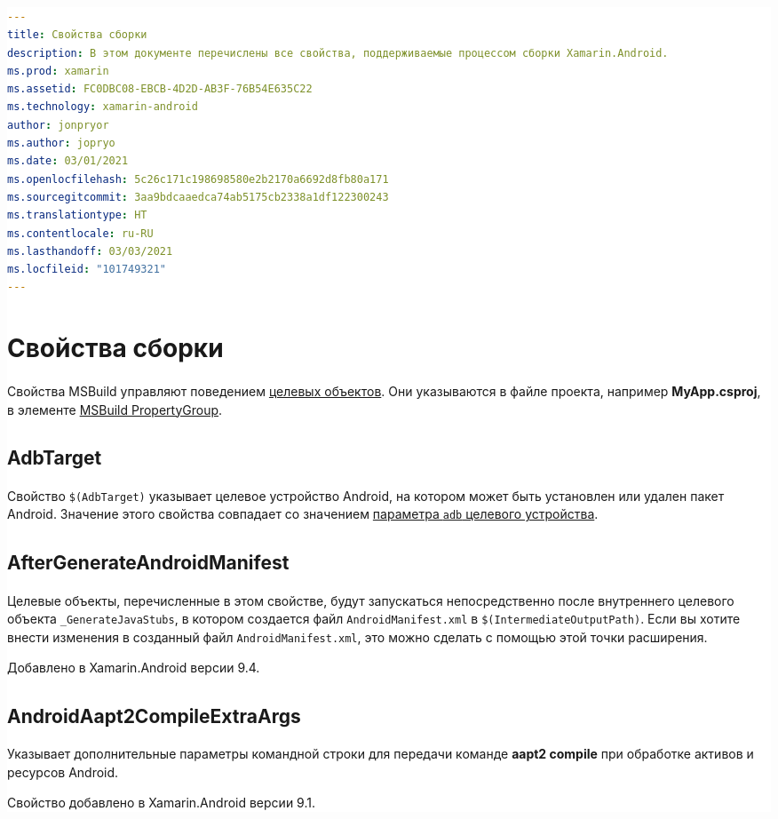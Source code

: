 ```yaml
---
title: Свойства сборки
description: В этом документе перечислены все свойства, поддерживаемые процессом сборки Xamarin.Android.
ms.prod: xamarin
ms.assetid: FC0DBC08-EBCB-4D2D-AB3F-76B54E635C22
ms.technology: xamarin-android
author: jonpryor
ms.author: jopryo
ms.date: 03/01/2021
ms.openlocfilehash: 5c26c171c198698580e2b2170a6692d8fb80a171
ms.sourcegitcommit: 3aa9bdcaaedca74ab5175cb2338a1df122300243
ms.translationtype: HT
ms.contentlocale: ru-RU
ms.lasthandoff: 03/03/2021
ms.locfileid: "101749321"
---
```

# <a name="build-properties"></a>Свойства сборки

Свойства MSBuild управляют поведением [целевых объектов](~/android/deploy-test/building-apps/build-targets.md).
Они указываются в файле проекта, например **MyApp.csproj**, в элементе [MSBuild PropertyGroup](/visualstudio/msbuild/propertygroup-element-msbuild).

## <a name="adbtarget"></a>AdbTarget

Свойство `$(AdbTarget)` указывает целевое устройство Android, на котором может быть установлен или удален пакет Android.
Значение этого свойства совпадает со значением [параметра `adb` целевого устройства](https://developer.android.com/tools/help/adb.html#issuingcommands).

## <a name="aftergenerateandroidmanifest"></a>AfterGenerateAndroidManifest

Целевые объекты, перечисленные в этом свойстве, будут запускаться непосредственно после внутреннего целевого объекта `_GenerateJavaStubs`, в котором создается файл `AndroidManifest.xml` в `$(IntermediateOutputPath)`. Если вы хотите внести изменения в созданный файл `AndroidManifest.xml`, это можно сделать с помощью этой точки расширения.

Добавлено в Xamarin.Android версии 9.4.

## <a name="androidaapt2compileextraargs"></a>AndroidAapt2CompileExtraArgs

Указывает дополнительные параметры командной строки для передачи команде **aapt2 compile** при обработке активов и ресурсов Android.

Свойство добавлено в Xamarin.Android версии 9.1.
